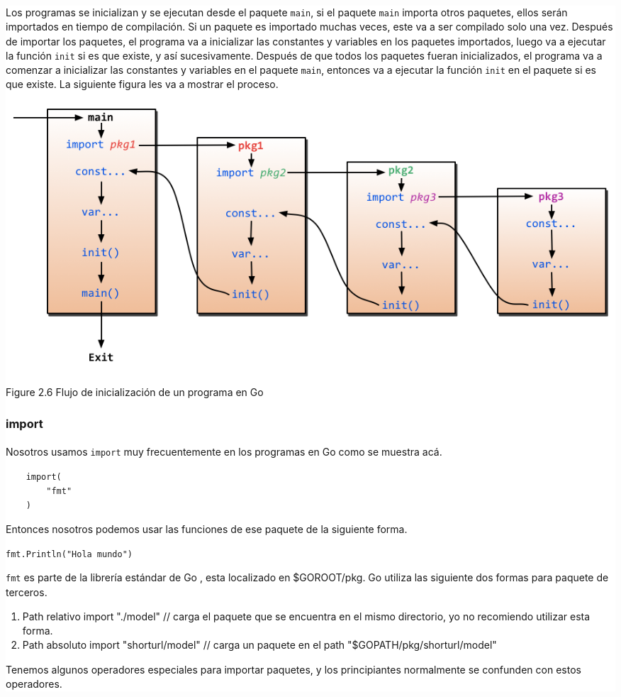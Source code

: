 Los programas se inicializan y se ejecutan desde el paquete `main`, si el paquete `main` importa otros paquetes, ellos serán importados en tiempo de compilación. Si un paquete es importado muchas veces, este va a ser compilado solo una vez. Después de importar los paquetes, el programa va a inicializar las constantes y variables en los paquetes importados, luego va a ejecutar la función `init` si es que existe, y así sucesivamente. Después de que todos los paquetes fueran inicializados, el programa va a comenzar a inicializar las constantes y variables en el paquete `main`, entonces va a ejecutar la función `init` en el paquete si es que existe. La siguiente figura les va a mostrar el proceso.

![](images/2.3.init.png?raw=true)

Figure 2.6 Flujo de inicialización de un programa en Go

### import

Nosotros usamos `import` muy frecuentemente en los programas en Go como se muestra acá.
```
	import(
    	"fmt"
	)
```
Entonces nosotros podemos usar las funciones de ese paquete de la siguiente forma.

	fmt.Println("Hola mundo")

`fmt` es parte de la librería estándar de Go , esta localizado en $GOROOT/pkg. Go utiliza las siguiente dos formas para paquete de terceros.

1. Path relativo
	import "./model" // carga el paquete que se encuentra en el mismo directorio, yo no recomiendo utilizar esta forma.
2. Path absoluto
	import "shorturl/model" // carga un paquete en el path "$GOPATH/pkg/shorturl/model"

Tenemos algunos operadores especiales para importar paquetes, y los principiantes normalmente se confunden con estos operadores.
